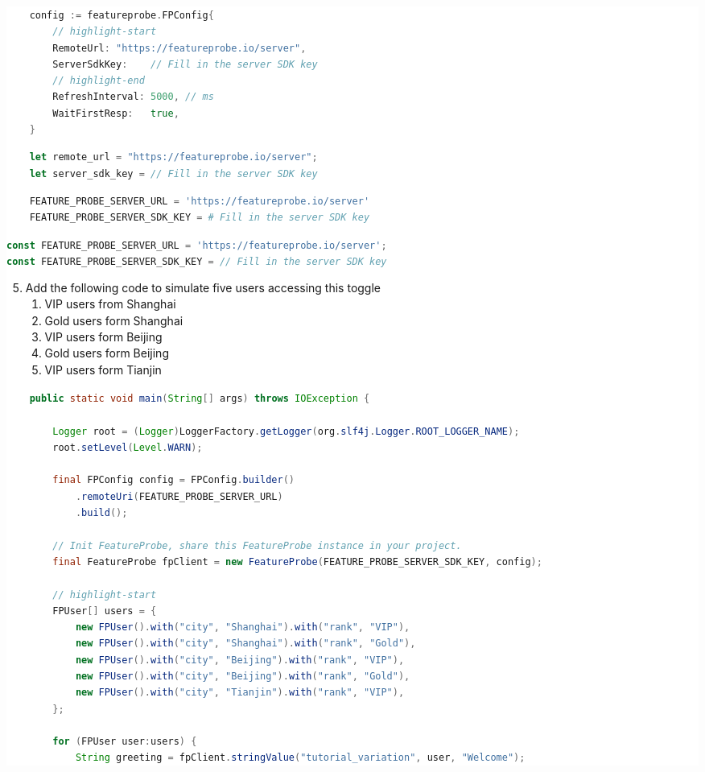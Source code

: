 ~~~go title="example/main.go"
	config := featureprobe.FPConfig{
	    // highlight-start
		RemoteUrl: "https://featureprobe.io/server",
		ServerSdkKey:    // Fill in the server SDK key
		// highlight-end
		RefreshInterval: 5000, // ms
		WaitFirstResp:   true,
	}
~~~
</TabItem>
<TabItem value="rust" label="Rust">

~~~rust title="examples/demo.rs"
    let remote_url = "https://featureprobe.io/server";
    let server_sdk_key = // Fill in the server SDK key
~~~
</TabItem>
<TabItem value="python" label="Python">

~~~python title="demo.py"
    FEATURE_PROBE_SERVER_URL = 'https://featureprobe.io/server'
    FEATURE_PROBE_SERVER_SDK_KEY = # Fill in the server SDK key
~~~
</TabItem>
<TabItem value="nodejs" label="Node.js">

~~~js title="demo.js"
const FEATURE_PROBE_SERVER_URL = 'https://featureprobe.io/server';
const FEATURE_PROBE_SERVER_SDK_KEY = // Fill in the server SDK key
~~~
</TabItem>
</Tabs>

5. Add the following code to simulate five users accessing this toggle
    1. VIP users from Shanghai
    2. Gold users form Shanghai
    3. VIP users form Beijing
    4. Gold users form Beijing
    5. VIP users form Tianjin

<Tabs groupId="language">
   <TabItem value="java" label="Java" default>

~~~java  title="src/main/java/com/featureprobe/sdk/example/FeatureProbeDemo.java"
    public static void main(String[] args) throws IOException {

        Logger root = (Logger)LoggerFactory.getLogger(org.slf4j.Logger.ROOT_LOGGER_NAME);
        root.setLevel(Level.WARN);

        final FPConfig config = FPConfig.builder()
            .remoteUri(FEATURE_PROBE_SERVER_URL)
            .build();

        // Init FeatureProbe, share this FeatureProbe instance in your project.
        final FeatureProbe fpClient = new FeatureProbe(FEATURE_PROBE_SERVER_SDK_KEY, config);
        
        // highlight-start
        FPUser[] users = {
            new FPUser().with("city", "Shanghai").with("rank", "VIP"),
            new FPUser().with("city", "Shanghai").with("rank", "Gold"),
            new FPUser().with("city", "Beijing").with("rank", "VIP"),
            new FPUser().with("city", "Beijing").with("rank", "Gold"),
            new FPUser().with("city", "Tianjin").with("rank", "VIP"),
        };
    
        for (FPUser user:users) {
            String greeting = fpClient.stringValue("tutorial_variation", user, "Welcome");
~~~